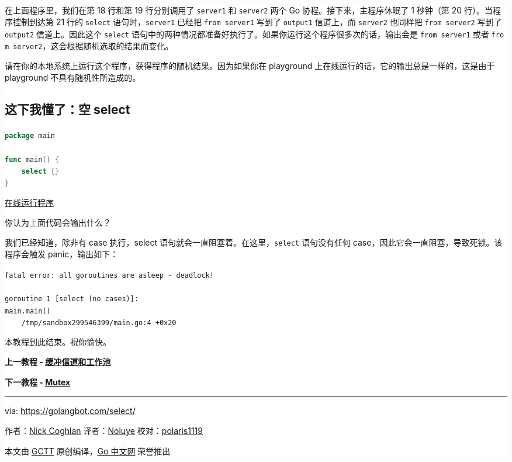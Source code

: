 在上面程序里，我们在第 18 行和第 19 行分别调用了 `server1` 和 `server2` 两个 Go 协程。接下来，主程序休眠了 1 秒钟（第 20 行）。当程序控制到达第 21 行的 `select` 语句时，`server1` 已经把 `from server1` 写到了 `output1` 信道上，而 `server2` 也同样把 `from server2` 写到了 `output2` 信道上。因此这个 `select` 语句中的两种情况都准备好执行了。如果你运行这个程序很多次的话，输出会是 `from server1` 或者 `from server2`，这会根据随机选取的结果而变化。  

请在你的本地系统上运行这个程序，获得程序的随机结果。因为如果你在 playground 上在线运行的话，它的输出总是一样的，这是由于 playground 不具有随机性所造成的。  

## 这下我懂了：空 select
```go
package main

func main() {  
    select {}
}
```
[在线运行程序](https://play.golang.org/p/u8hErIxgxs)  

你认为上面代码会输出什么？  

我们已经知道，除非有 case 执行，select 语句就会一直阻塞着。在这里，`select` 语句没有任何 case，因此它会一直阻塞，导致死锁。该程序会触发 panic，输出如下：  

```
fatal error: all goroutines are asleep - deadlock!

goroutine 1 [select (no cases)]:  
main.main()  
    /tmp/sandbox299546399/main.go:4 +0x20
```

本教程到此结束。祝你愉快。  

**上一教程 - [缓冲信道和工作池](https://studygolang.com/articles/12512)**

**下一教程 - [Mutex](https://studygolang.com/articles/12598)**

---

via: https://golangbot.com/select/

作者：[Nick Coghlan](https://golangbot.com/about/)
译者：[Noluye](https://github.com/Noluye)
校对：[polaris1119](https://github.com/polaris1119)

本文由 [GCTT](https://github.com/studygolang/GCTT) 原创编译，[Go 中文网](https://studygolang.com/) 荣誉推出
